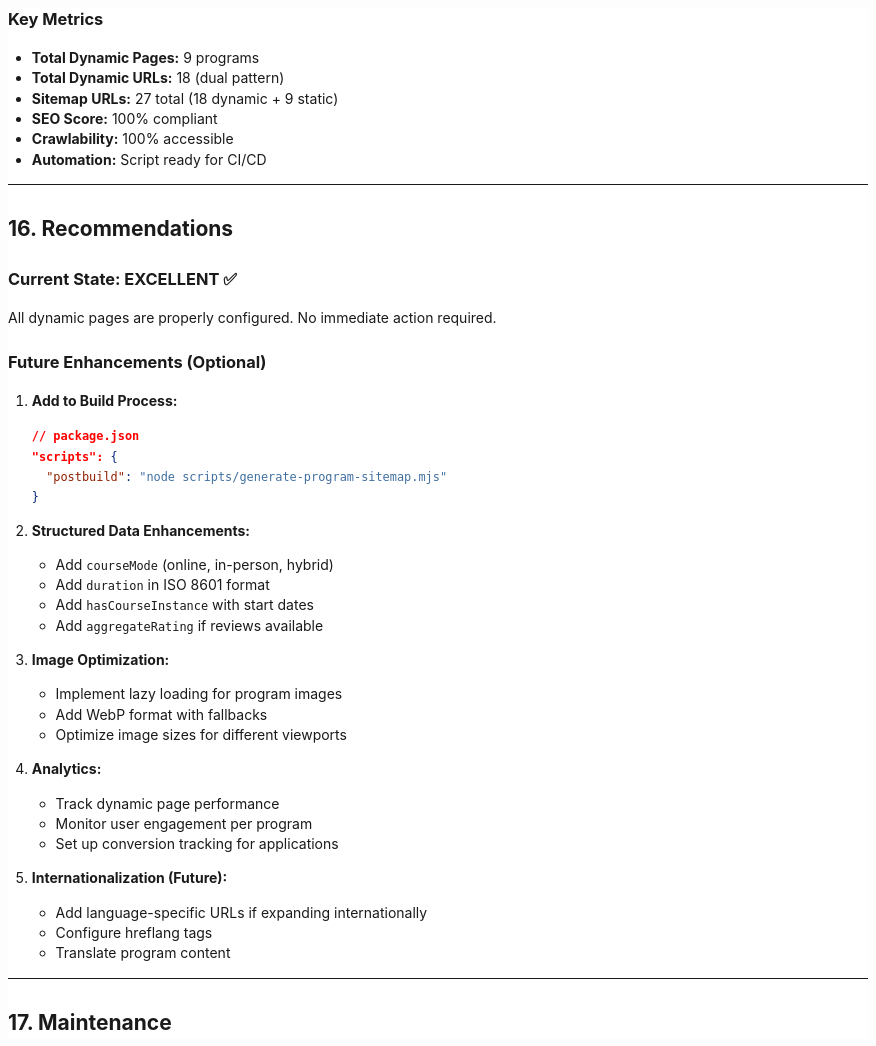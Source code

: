 ### Key Metrics

- **Total Dynamic Pages:** 9 programs
- **Total Dynamic URLs:** 18 (dual pattern)
- **Sitemap URLs:** 27 total (18 dynamic + 9 static)
- **SEO Score:** 100% compliant
- **Crawlability:** 100% accessible
- **Automation:** Script ready for CI/CD

---

## 16. Recommendations

### Current State: EXCELLENT ✅

All dynamic pages are properly configured. No immediate action required.

### Future Enhancements (Optional)

1. **Add to Build Process:**

   ```json
   // package.json
   "scripts": {
     "postbuild": "node scripts/generate-program-sitemap.mjs"
   }
   ```

2. **Structured Data Enhancements:**
   - Add `courseMode` (online, in-person, hybrid)
   - Add `duration` in ISO 8601 format
   - Add `hasCourseInstance` with start dates
   - Add `aggregateRating` if reviews available

3. **Image Optimization:**
   - Implement lazy loading for program images
   - Add WebP format with fallbacks
   - Optimize image sizes for different viewports

4. **Analytics:**
   - Track dynamic page performance
   - Monitor user engagement per program
   - Set up conversion tracking for applications

5. **Internationalization (Future):**
   - Add language-specific URLs if expanding internationally
   - Configure hreflang tags
   - Translate program content

---

## 17. Maintenance
